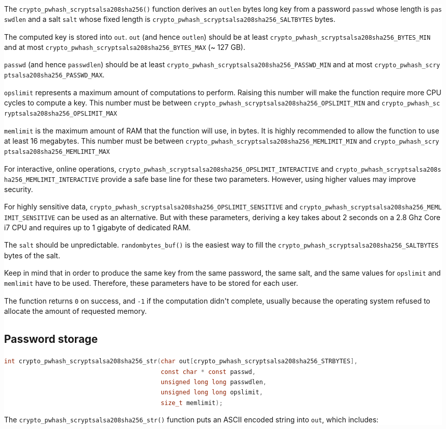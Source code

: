 The `crypto_pwhash_scryptsalsa208sha256()` function derives an `outlen` bytes
long key from a password `passwd` whose length is `passwdlen` and a salt `salt`
whose fixed length is `crypto_pwhash_scryptsalsa208sha256_SALTBYTES` bytes.

The computed key is stored into `out`. `out` (and hence `outlen`) should be at
least `crypto_pwhash_scryptsalsa208sha256_BYTES_MIN` and at most
`crypto_pwhash_scryptsalsa208sha256_BYTES_MAX` (~ 127 GB).

`passwd` (and hence `passwdlen`) should be at least
`crypto_pwhash_scryptsalsa208sha256_PASSWD_MIN` and at most
`crypto_pwhash_scryptsalsa208sha256_PASSWD_MAX`.

`opslimit` represents a maximum amount of computations to perform. Raising this
number will make the function require more CPU cycles to compute a key. This
number must be between `crypto_pwhash_scryptsalsa208sha256_OPSLIMIT_MIN` and
`crypto_pwhash_scryptsalsa208sha256_OPSLIMIT_MAX`

`memlimit` is the maximum amount of RAM that the function will use, in bytes. It
is highly recommended to allow the function to use at least 16 megabytes. This
number must be between `crypto_pwhash_scryptsalsa208sha256_MEMLIMIT_MIN` and
`crypto_pwhash_scryptsalsa208sha256_MEMLIMIT_MAX`

For interactive, online operations,
`crypto_pwhash_scryptsalsa208sha256_OPSLIMIT_INTERACTIVE` and
`crypto_pwhash_scryptsalsa208sha256_MEMLIMIT_INTERACTIVE` provide a safe base
line for these two parameters. However, using higher values may improve
security.

For highly sensitive data,
`crypto_pwhash_scryptsalsa208sha256_OPSLIMIT_SENSITIVE` and
`crypto_pwhash_scryptsalsa208sha256_MEMLIMIT_SENSITIVE` can be used as an
alternative. But with these parameters, deriving a key takes about 2 seconds on
a 2.8 Ghz Core i7 CPU and requires up to 1 gigabyte of dedicated RAM.

The `salt` should be unpredictable. `randombytes_buf()` is the easiest way to
fill the `crypto_pwhash_scryptsalsa208sha256_SALTBYTES` bytes of the salt.

Keep in mind that in order to produce the same key from the same password, the
same salt, and the same values for `opslimit` and `memlimit` have to be used.
Therefore, these parameters have to be stored for each user.

The function returns `0` on success, and `-1` if the computation didn't
complete, usually because the operating system refused to allocate the amount of
requested memory.

## Password storage

```c
int crypto_pwhash_scryptsalsa208sha256_str(char out[crypto_pwhash_scryptsalsa208sha256_STRBYTES],
                                           const char * const passwd,
                                           unsigned long long passwdlen,
                                           unsigned long long opslimit,
                                           size_t memlimit);
```

The `crypto_pwhash_scryptsalsa208sha256_str()` function puts an ASCII encoded
string into `out`, which includes:
